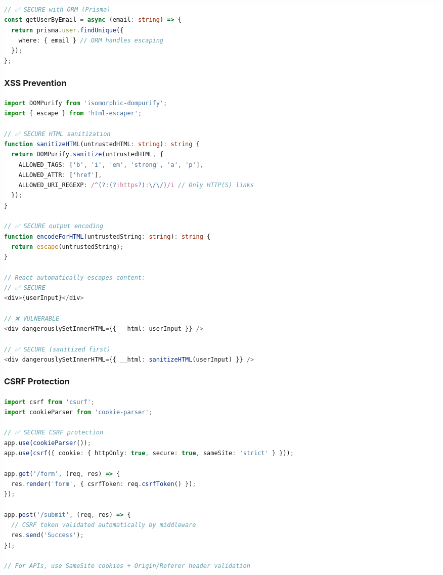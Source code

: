 ```typescript
// ✅ SECURE with ORM (Prisma)
const getUserByEmail = async (email: string) => {
  return prisma.user.findUnique({
    where: { email } // ORM handles escaping
  });
};
```

### XSS Prevention
```typescript
import DOMPurify from 'isomorphic-dompurify';
import { escape } from 'html-escaper';

// ✅ SECURE HTML sanitization
function sanitizeHTML(untrustedHTML: string): string {
  return DOMPurify.sanitize(untrustedHTML, {
    ALLOWED_TAGS: ['b', 'i', 'em', 'strong', 'a', 'p'],
    ALLOWED_ATTR: ['href'],
    ALLOWED_URI_REGEXP: /^(?:(?:https?):\/\/)/i // Only HTTP(S) links
  });
}

// ✅ SECURE output encoding
function encodeForHTML(untrustedString: string): string {
  return escape(untrustedString);
}

// React automatically escapes content:
// ✅ SECURE
<div>{userInput}</div>

// ❌ VULNERABLE
<div dangerouslySetInnerHTML={{ __html: userInput }} />

// ✅ SECURE (sanitized first)
<div dangerouslySetInnerHTML={{ __html: sanitizeHTML(userInput) }} />
```

### CSRF Protection
```typescript
import csrf from 'csurf';
import cookieParser from 'cookie-parser';

// ✅ SECURE CSRF protection
app.use(cookieParser());
app.use(csrf({ cookie: { httpOnly: true, secure: true, sameSite: 'strict' } }));

app.get('/form', (req, res) => {
  res.render('form', { csrfToken: req.csrfToken() });
});

app.post('/submit', (req, res) => {
  // CSRF token validated automatically by middleware
  res.send('Success');
});

// For APIs, use SameSite cookies + Origin/Referer header validation
```
